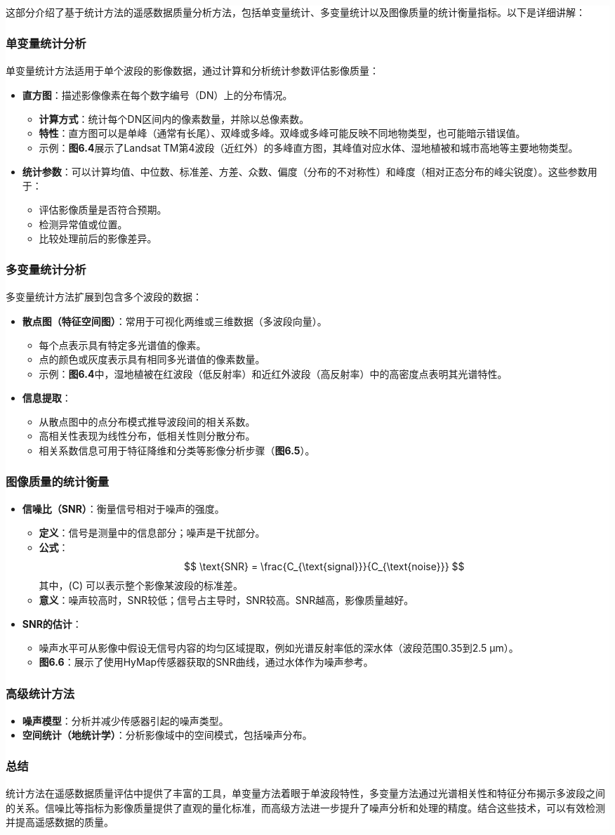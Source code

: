 这部分介绍了基于统计方法的遥感数据质量分析方法，包括单变量统计、多变量统计以及图像质量的统计衡量指标。以下是详细讲解：

### **单变量统计分析**
单变量统计方法适用于单个波段的影像数据，通过计算和分析统计参数评估影像质量：
- **直方图**：描述影像像素在每个数字编号（DN）上的分布情况。
  - **计算方式**：统计每个DN区间内的像素数量，并除以总像素数。
  - **特性**：直方图可以是单峰（通常有长尾）、双峰或多峰。双峰或多峰可能反映不同地物类型，也可能暗示错误值。
  - 示例：**图6.4**展示了Landsat TM第4波段（近红外）的多峰直方图，其峰值对应水体、湿地植被和城市高地等主要地物类型。

- **统计参数**：可以计算均值、中位数、标准差、方差、众数、偏度（分布的不对称性）和峰度（相对正态分布的峰尖锐度）。这些参数用于：
  - 评估影像质量是否符合预期。
  - 检测异常值或位置。
  - 比较处理前后的影像差异。

### **多变量统计分析**
多变量统计方法扩展到包含多个波段的数据：
- **散点图（特征空间图）**：常用于可视化两维或三维数据（多波段向量）。
  - 每个点表示具有特定多光谱值的像素。
  - 点的颜色或灰度表示具有相同多光谱值的像素数量。
  - 示例：**图6.4**中，湿地植被在红波段（低反射率）和近红外波段（高反射率）中的高密度点表明其光谱特性。

- **信息提取**：
  - 从散点图中的点分布模式推导波段间的相关系数。
  - 高相关性表现为线性分布，低相关性则分散分布。
  - 相关系数信息可用于特征降维和分类等影像分析步骤（**图6.5**）。

### **图像质量的统计衡量**
- **信噪比（SNR）**：衡量信号相对于噪声的强度。
  - **定义**：信号是测量中的信息部分；噪声是干扰部分。
  - **公式**：
    $$ \text{SNR} = \frac{C_{\text{signal}}}{C_{\text{noise}}} $$
    其中，\(C\) 可以表示整个影像某波段的标准差。
  - **意义**：噪声较高时，SNR较低；信号占主导时，SNR较高。SNR越高，影像质量越好。

- **SNR的估计**：
  - 噪声水平可从影像中假设无信号内容的均匀区域提取，例如光谱反射率低的深水体（波段范围0.35到2.5 µm）。
  - **图6.6**：展示了使用HyMap传感器获取的SNR曲线，通过水体作为噪声参考。

### **高级统计方法**
- **噪声模型**：分析并减少传感器引起的噪声类型。
- **空间统计（地统计学）**：分析影像域中的空间模式，包括噪声分布。

### **总结**
统计方法在遥感数据质量评估中提供了丰富的工具，单变量方法着眼于单波段特性，多变量方法通过光谱相关性和特征分布揭示多波段之间的关系。信噪比等指标为影像质量提供了直观的量化标准，而高级方法进一步提升了噪声分析和处理的精度。结合这些技术，可以有效检测并提高遥感数据的质量。





